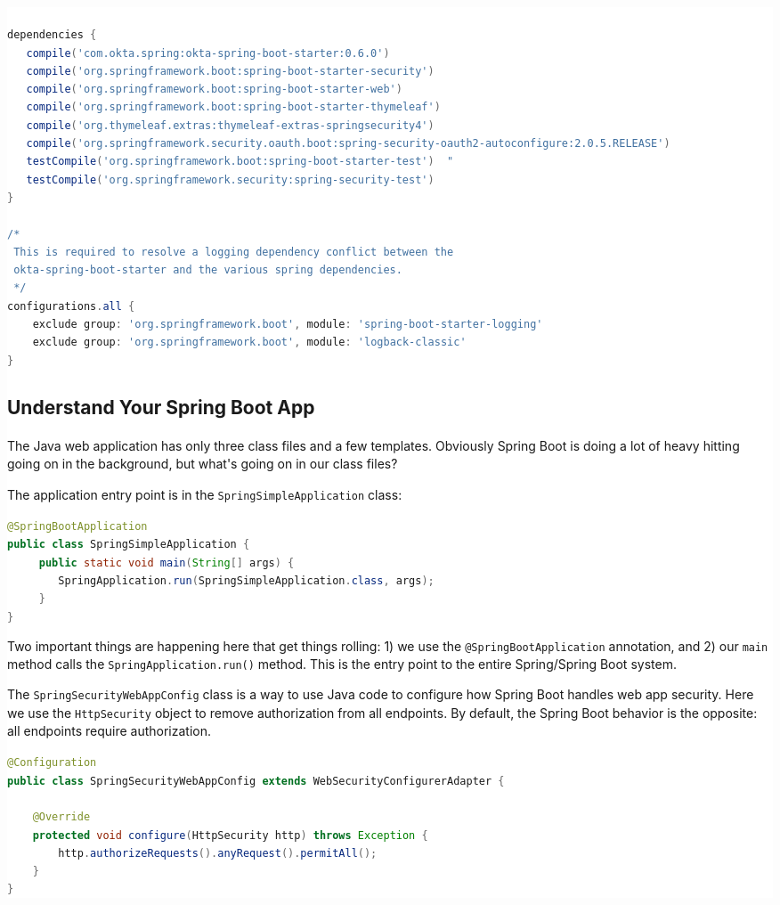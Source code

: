 ```gradle
  
dependencies {  
   compile('com.okta.spring:okta-spring-boot-starter:0.6.0')  
   compile('org.springframework.boot:spring-boot-starter-security')  
   compile('org.springframework.boot:spring-boot-starter-web')  
   compile('org.springframework.boot:spring-boot-starter-thymeleaf')  
   compile('org.thymeleaf.extras:thymeleaf-extras-springsecurity4')  
   compile('org.springframework.security.oauth.boot:spring-security-oauth2-autoconfigure:2.0.5.RELEASE')  
   testCompile('org.springframework.boot:spring-boot-starter-test')  "
   testCompile('org.springframework.security:spring-security-test')  
}  
  
/*  
 This is required to resolve a logging dependency conflict between the 
 okta-spring-boot-starter and the various spring dependencies. 
 */
configurations.all {  
    exclude group: 'org.springframework.boot', module: 'spring-boot-starter-logging'  
    exclude group: 'org.springframework.boot', module: 'logback-classic'  
}
```

## Understand Your Spring Boot App

The Java web application has only three class files and a few templates. Obviously Spring Boot is doing a lot of heavy hitting going on in the background, but what's going on in our class files?

The application entry point is in the `SpringSimpleApplication` class:

```java
@SpringBootApplication  
public class SpringSimpleApplication {  
     public static void main(String[] args) {  
        SpringApplication.run(SpringSimpleApplication.class, args);  
     }  
}
```

Two important things are happening here that get things rolling: 1) we use the `@SpringBootApplication` annotation, and 2) our `main` method calls the `SpringApplication.run()` method. This is the entry point to the entire Spring/Spring Boot system.

The `SpringSecurityWebAppConfig` class is a way to use Java code to configure how Spring Boot handles web app security. Here we use the `HttpSecurity` object to remove authorization from all endpoints. By default, the Spring Boot behavior is the opposite: all endpoints require authorization.

```java
@Configuration  
public class SpringSecurityWebAppConfig extends WebSecurityConfigurerAdapter {  

    @Override  
    protected void configure(HttpSecurity http) throws Exception {
        http.authorizeRequests().anyRequest().permitAll();          
    }
}
```
